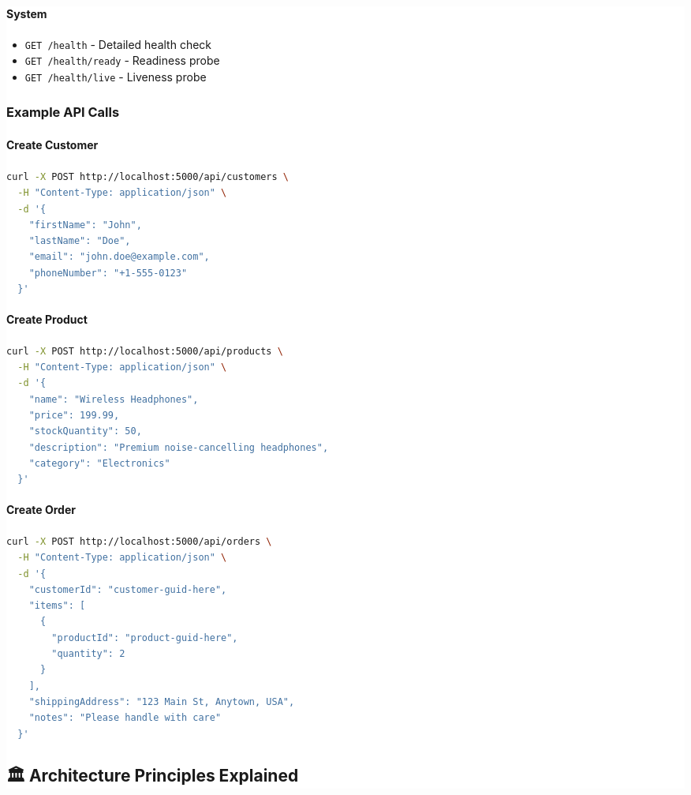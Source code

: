 #### System

* `GET /health` - Detailed health check
* `GET /health/ready` - Readiness probe
* `GET /health/live` - Liveness probe

### Example API Calls

#### Create Customer

```bash
curl -X POST http://localhost:5000/api/customers \
  -H "Content-Type: application/json" \
  -d '{
    "firstName": "John",
    "lastName": "Doe",
    "email": "john.doe@example.com",
    "phoneNumber": "+1-555-0123"
  }'
```

#### Create Product

```bash
curl -X POST http://localhost:5000/api/products \
  -H "Content-Type: application/json" \
  -d '{
    "name": "Wireless Headphones",
    "price": 199.99,
    "stockQuantity": 50,
    "description": "Premium noise-cancelling headphones",
    "category": "Electronics"
  }'
```

#### Create Order

```bash
curl -X POST http://localhost:5000/api/orders \
  -H "Content-Type: application/json" \
  -d '{
    "customerId": "customer-guid-here",
    "items": [
      {
        "productId": "product-guid-here",
        "quantity": 2
      }
    ],
    "shippingAddress": "123 Main St, Anytown, USA",
    "notes": "Please handle with care"
  }'
```

## 🏛️ Architecture Principles Explained
